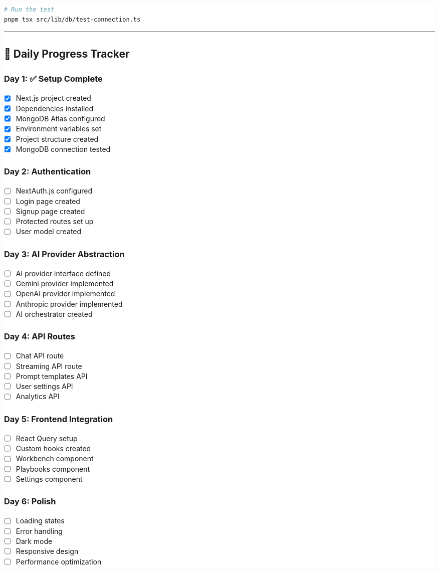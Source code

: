 ```bash
# Run the test
pnpm tsx src/lib/db/test-connection.ts
```

---

## 📅 Daily Progress Tracker

### Day 1: ✅ Setup Complete
- [x] Next.js project created
- [x] Dependencies installed
- [x] MongoDB Atlas configured
- [x] Environment variables set
- [x] Project structure created
- [x] MongoDB connection tested

### Day 2: Authentication
- [ ] NextAuth.js configured
- [ ] Login page created
- [ ] Signup page created
- [ ] Protected routes set up
- [ ] User model created

### Day 3: AI Provider Abstraction
- [ ] AI provider interface defined
- [ ] Gemini provider implemented
- [ ] OpenAI provider implemented
- [ ] Anthropic provider implemented
- [ ] AI orchestrator created

### Day 4: API Routes
- [ ] Chat API route
- [ ] Streaming API route
- [ ] Prompt templates API
- [ ] User settings API
- [ ] Analytics API

### Day 5: Frontend Integration
- [ ] React Query setup
- [ ] Custom hooks created
- [ ] Workbench component
- [ ] Playbooks component
- [ ] Settings component

### Day 6: Polish
- [ ] Loading states
- [ ] Error handling
- [ ] Dark mode
- [ ] Responsive design
- [ ] Performance optimization
